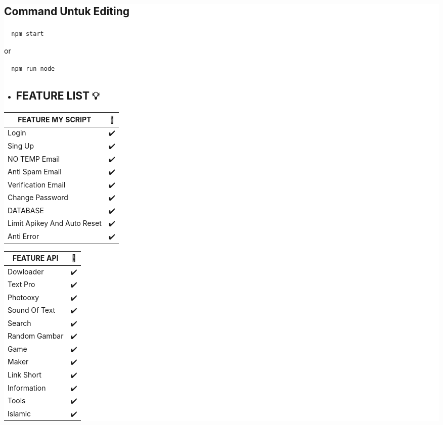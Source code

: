 
## Command Untuk Editing

```
  npm start
```
  or
  
```
  npm run node
```

* ## FEATURE LIST 💡
  
  
| FEATURE MY SCRIPT |🌱|
| ------------- | ------------- |
| Login |✔️|
| Sing Up  |✔️|
| NO TEMP Email |✔️|
| Anti Spam Email  |✔️|
| Verification Email |✔️|
| Change Password  |✔️|
| DATABASE |✔️|
| Limit Apikey And Auto Reset |✔️|
| Anti Error |✔️|

  

| FEATURE API |🌱|
| ------------- | ------------- |
| Dowloader |✔️|
| Text Pro  |✔️|
| Photooxy  |✔️|
| Sound Of Text  |✔️|
| Search  |✔️|
| Random Gambar  |✔️|
| Game  |✔️|
| Maker |✔️|
| Link Short  |✔️|
| Information |✔️|
| Tools  |✔️|
| Islamic  |✔️|
